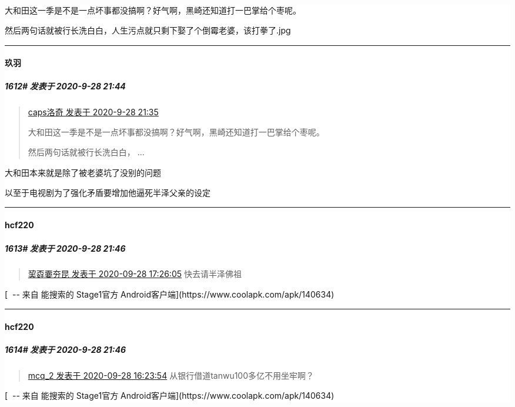 


大和田这一季是不是一点坏事都没搞啊？好气啊，黑崎还知道打一巴掌给个枣呢。


然后两句话就被行长洗白白，人生污点就只剩下娶了个倒霉老婆，该打拳了.jpg







*****

####  玖羽  
##### 1612#       发表于 2020-9-28 21:44



<blockquote><a href="httphttps://bbs.saraba1st.com/2b/forum.php?mod=redirect&amp;goto=findpost&amp;pid=48889005&amp;ptid=1833120" target="_blank">caps洛奇 发表于 2020-9-28 21:35</a>

大和田这一季是不是一点坏事都没搞啊？好气啊，黑崎还知道打一巴掌给个枣呢。


然后两句话就被行长洗白白， ...</blockquote>
大和田本来就是除了被老婆坑了没别的问题


以至于电视剧为了强化矛盾要增加他逼死半泽父亲的设定







*****

####  hcf220  
##### 1613#       发表于 2020-9-28 21:46



<blockquote><a href="httphttps://bbs.saraba1st.com/2b/forum.php?mod=redirect&amp;goto=findpost&amp;pid=48886617&amp;ptid=1833120" target="_blank">巭孬嫑夯昆 发表于 2020-09-28 17:26:05</a>
快去请半泽佛祖</blockquote>
[  -- 来自 能搜索的 Stage1官方 Android客户端](https://www.coolapk.com/apk/140634)







*****

####  hcf220  
##### 1614#       发表于 2020-9-28 21:46



<blockquote><a href="httphttps://bbs.saraba1st.com/2b/forum.php?mod=redirect&amp;goto=findpost&amp;pid=48885897&amp;ptid=1833120" target="_blank">mcq_2 发表于 2020-09-28 16:23:54</a>
从银行借道tanwu100多亿不用坐牢啊？</blockquote>
[  -- 来自 能搜索的 Stage1官方 Android客户端](https://www.coolapk.com/apk/140634)
